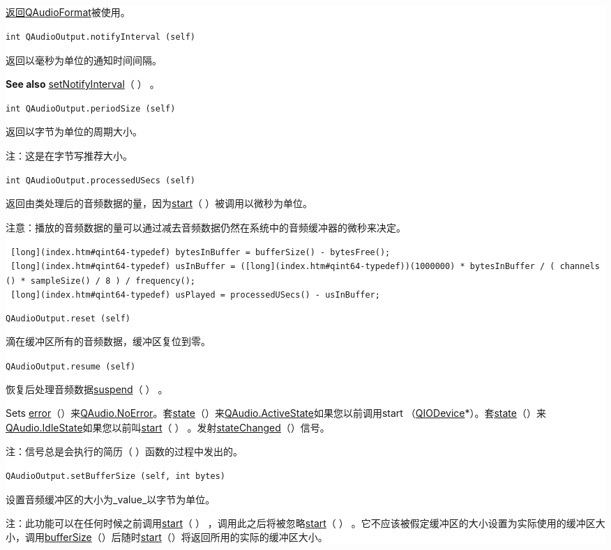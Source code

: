 [](qaudioformat.html)

[返回](qaudioformat.html)[QAudioFormat](qaudioformat.html)被使用。

```
int QAudioOutput.notifyInterval (self)
```

返回以毫秒为单位的通知时间间隔。

**See also** [setNotifyInterval](qaudiooutput.html#setNotifyInterval)（ ） 。

```
int QAudioOutput.periodSize (self)
```

返回以字节为单位的周期大小。

注：这是在字节写推荐大小。

```
int QAudioOutput.processedUSecs (self)
```

返回由类处理后的音频数据的量，因为[start](qaudiooutput.html#start)（ ）被调用以微秒为单位。

注意：播放的音频数据的量可以通过减去音频数据仍然在系统中的音频缓冲器的微秒来决定。

```
 [long](index.htm#qint64-typedef) bytesInBuffer = bufferSize() - bytesFree();
 [long](index.htm#qint64-typedef) usInBuffer = ([long](index.htm#qint64-typedef))(1000000) * bytesInBuffer / ( channels() * sampleSize() / 8 ) / frequency();
 [long](index.htm#qint64-typedef) usPlayed = processedUSecs() - usInBuffer;

```

```
QAudioOutput.reset (self)
```

滴在缓冲区所有的音频数据，缓冲区复位到零。

```
QAudioOutput.resume (self)
```

恢复后处理音频数据[suspend](qaudiooutput.html#suspend)（ ） 。

Sets [error](qaudiooutput.html#error)（）来[QAudio.NoError](qaudio.html#Error-enum)。套[state](qaudiooutput.html#state)（）来[QAudio.ActiveState](qaudio.html#State-enum)如果您以前调用start （[QIODevice](qiodevice.html)*）。套[state](qaudiooutput.html#state)（）来[QAudio.IdleState](qaudio.html#State-enum)如果您以前叫[start](qaudiooutput.html#start)（ ） 。发射[stateChanged](qaudiooutput.html#stateChanged)（）信号。

注：信号总是会执行的简历（ ）函数的过程中发出的。

```
QAudioOutput.setBufferSize (self, int bytes)
```

设置音频缓冲区的大小为_value_以字节为单位。

注：此功能可以在任何时候之前调用[start](qaudiooutput.html#start)（ ） ，调用此之后将被忽略[start](qaudiooutput.html#start)（ ） 。它不应该被假定缓冲区的大小设置为实际使用的缓冲区大小，调用[bufferSize](qaudiooutput.html#bufferSize)（）后随时[start](qaudiooutput.html#start)（）将返回所用的实际的缓冲区大小。
